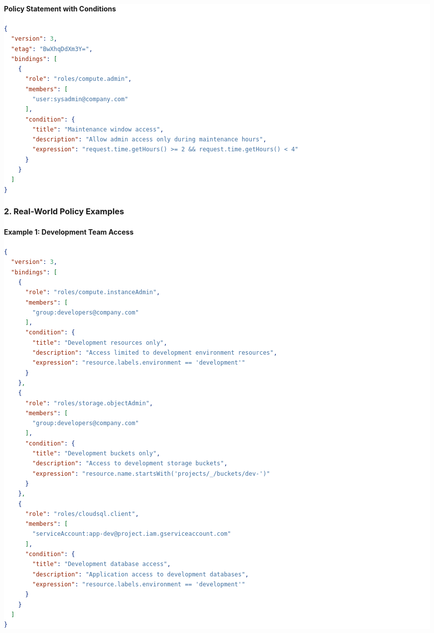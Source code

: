 #### **Policy Statement with Conditions**
```json
{
  "version": 3,
  "etag": "BwXhqDdXm3Y=",
  "bindings": [
    {
      "role": "roles/compute.admin",
      "members": [
        "user:sysadmin@company.com"
      ],
      "condition": {
        "title": "Maintenance window access",
        "description": "Allow admin access only during maintenance hours",
        "expression": "request.time.getHours() >= 2 && request.time.getHours() < 4"
      }
    }
  ]
}
```

### **2. Real-World Policy Examples**

#### **Example 1: Development Team Access**
```json
{
  "version": 3,
  "bindings": [
    {
      "role": "roles/compute.instanceAdmin",
      "members": [
        "group:developers@company.com"
      ],
      "condition": {
        "title": "Development resources only",
        "description": "Access limited to development environment resources",
        "expression": "resource.labels.environment == 'development'"
      }
    },
    {
      "role": "roles/storage.objectAdmin",
      "members": [
        "group:developers@company.com"
      ],
      "condition": {
        "title": "Development buckets only",
        "description": "Access to development storage buckets",
        "expression": "resource.name.startsWith('projects/_/buckets/dev-')"
      }
    },
    {
      "role": "roles/cloudsql.client",
      "members": [
        "serviceAccount:app-dev@project.iam.gserviceaccount.com"
      ],
      "condition": {
        "title": "Development database access",
        "description": "Application access to development databases",
        "expression": "resource.labels.environment == 'development'"
      }
    }
  ]
}
```